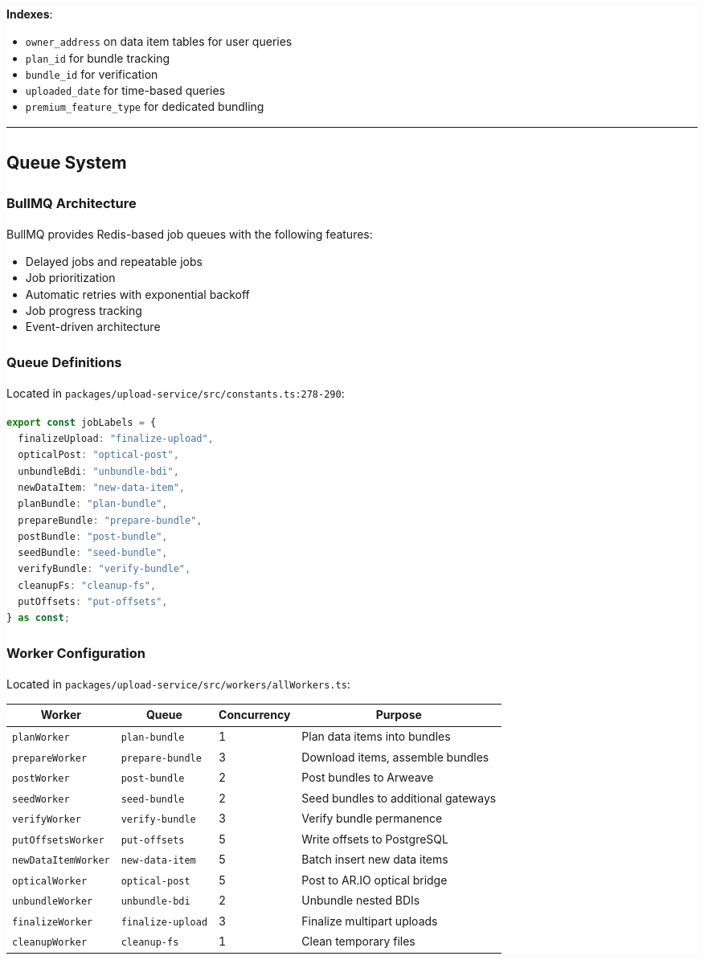 **Indexes**:
- `owner_address` on data item tables for user queries
- `plan_id` for bundle tracking
- `bundle_id` for verification
- `uploaded_date` for time-based queries
- `premium_feature_type` for dedicated bundling

---

## Queue System

### BullMQ Architecture

BullMQ provides Redis-based job queues with the following features:
- Delayed jobs and repeatable jobs
- Job prioritization
- Automatic retries with exponential backoff
- Job progress tracking
- Event-driven architecture

### Queue Definitions

Located in `packages/upload-service/src/constants.ts:278-290`:

```typescript
export const jobLabels = {
  finalizeUpload: "finalize-upload",
  opticalPost: "optical-post",
  unbundleBdi: "unbundle-bdi",
  newDataItem: "new-data-item",
  planBundle: "plan-bundle",
  prepareBundle: "prepare-bundle",
  postBundle: "post-bundle",
  seedBundle: "seed-bundle",
  verifyBundle: "verify-bundle",
  cleanupFs: "cleanup-fs",
  putOffsets: "put-offsets",
} as const;
```

### Worker Configuration

Located in `packages/upload-service/src/workers/allWorkers.ts`:

| Worker | Queue | Concurrency | Purpose |
|--------|-------|-------------|---------|
| `planWorker` | `plan-bundle` | 1 | Plan data items into bundles |
| `prepareWorker` | `prepare-bundle` | 3 | Download items, assemble bundles |
| `postWorker` | `post-bundle` | 2 | Post bundles to Arweave |
| `seedWorker` | `seed-bundle` | 2 | Seed bundles to additional gateways |
| `verifyWorker` | `verify-bundle` | 3 | Verify bundle permanence |
| `putOffsetsWorker` | `put-offsets` | 5 | Write offsets to PostgreSQL |
| `newDataItemWorker` | `new-data-item` | 5 | Batch insert new data items |
| `opticalWorker` | `optical-post` | 5 | Post to AR.IO optical bridge |
| `unbundleWorker` | `unbundle-bdi` | 2 | Unbundle nested BDIs |
| `finalizeWorker` | `finalize-upload` | 3 | Finalize multipart uploads |
| `cleanupWorker` | `cleanup-fs` | 1 | Clean temporary files |
